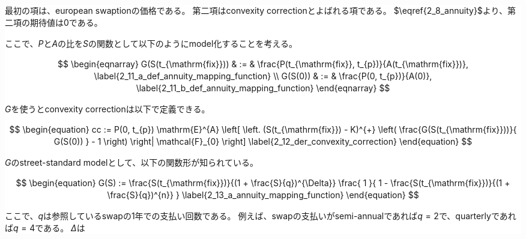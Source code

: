 最初の項は、european swaptionの価格である。
第二項はconvexity correctionとよばれる項である。
$\eqref{2_8_annuity}$より、第二項の期待値は0である。

ここで、$P$と$A$の比を$S$の関数として以下のようにmodel化することを考える。

$$
\begin{eqnarray}
    G(S(t_{\mathrm{fix}})) 
        & := & \frac{P(t_{\mathrm{fix}}, t_{p})}{A(t_{\mathrm{fix}})},
   \label{2_11_a_def_annuity_mapping_function} 
   \\
    G(S(0)) 
        & := & \frac{P(0, t_{p})}{A(0)},
   \label{2_11_b_def_annuity_mapping_function} 
\end{eqnarray}
$$

$G$を使うとconvexity correctionは以下で定義できる。

$$
\begin{equation}
    cc := 
        P(0, t_{p})
        \mathrm{E}^{A}
        \left[
        \left.
            (S(t_{\mathrm{fix}}) - K)^{+}
            \left(
                \frac{G(S(t_{\mathrm{fix}}))}{ G(S(0)) } - 1
            \right)
        \right|
            \mathcal{F}_{0}
        \right]
        \label{2_12_der_convexity_correction}
\end{equation}
$$

$G$のstreet-standard modelとして、以下の関数形が知られている。

$$
\begin{equation}
    G(S) 
        := \frac{S(t_{\mathrm{fix}})}{(1 + \frac{S}{q})^{\Delta}}
        \frac{
            1
        }{
            1 - \frac{S(t_{\mathrm{fix}})}{(1 + \frac{S}{q})^{n}}
        }
    \label{2_13_a_annuity_mapping_function}
\end{equation}
$$

ここで、$q$は参照しているswapの1年での支払い回数である。
例えば、swapの支払いがsemi-annualであれば$q=2$で、quarterlyであれば$q=4$である。
$\Delta$は
